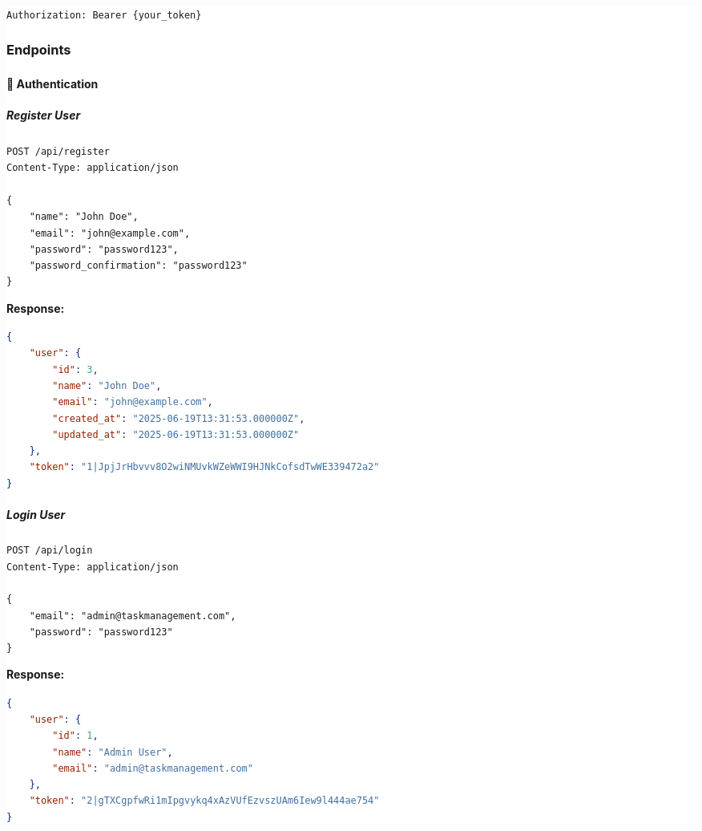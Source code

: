 ```http
Authorization: Bearer {your_token}
```

### Endpoints

#### 🔐 Authentication

##### Register User

```http
POST /api/register
Content-Type: application/json

{
    "name": "John Doe",
    "email": "john@example.com",
    "password": "password123",
    "password_confirmation": "password123"
}
```

**Response:**

```json
{
    "user": {
        "id": 3,
        "name": "John Doe",
        "email": "john@example.com",
        "created_at": "2025-06-19T13:31:53.000000Z",
        "updated_at": "2025-06-19T13:31:53.000000Z"
    },
    "token": "1|JpjJrHbvvv8O2wiNMUvkWZeWWI9HJNkCofsdTwWE339472a2"
}
```

##### Login User

```http
POST /api/login
Content-Type: application/json

{
    "email": "admin@taskmanagement.com",
    "password": "password123"
}
```

**Response:**

```json
{
    "user": {
        "id": 1,
        "name": "Admin User",
        "email": "admin@taskmanagement.com"
    },
    "token": "2|gTXCgpfwRi1mIpgvykq4xAzVUfEzvszUAm6Iew9l444ae754"
}
```
